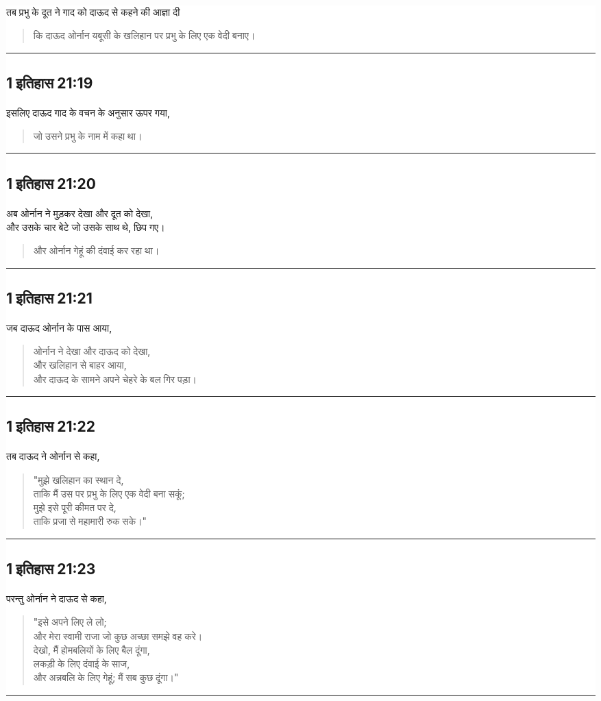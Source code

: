 तब प्रभु के दूत ने गाद को दाऊद से कहने की आज्ञा दी

> कि दाऊद ओर्नान यबूसी के खलिहान पर प्रभु के लिए एक वेदी बनाए।

---

## 1 इतिहास 21:19

इसलिए दाऊद गाद के वचन के अनुसार ऊपर गया,

> जो उसने प्रभु के नाम में कहा था।

---

## 1 इतिहास 21:20

अब ओर्नान ने मुड़कर देखा और दूत को देखा,  
और उसके चार बेटे जो उसके साथ थे, छिप गए।

> और ओर्नान गेहूं की दंवाई कर रहा था।

---

## 1 इतिहास 21:21

जब दाऊद ओर्नान के पास आया,

> ओर्नान ने देखा और दाऊद को देखा,  
> और खलिहान से बाहर आया,  
> और दाऊद के सामने अपने चेहरे के बल गिर पड़ा।

---

## 1 इतिहास 21:22

तब दाऊद ने ओर्नान से कहा,

> "मुझे खलिहान का स्थान दे,  
> ताकि मैं उस पर प्रभु के लिए एक वेदी बना सकूं;  
> मुझे इसे पूरी कीमत पर दे,  
> ताकि प्रजा से महामारी रुक सके।"

---

## 1 इतिहास 21:23

परन्तु ओर्नान ने दाऊद से कहा,

> "इसे अपने लिए ले लो;  
> और मेरा स्वामी राजा जो कुछ अच्छा समझे वह करे।  
> देखो, मैं होमबलियों के लिए बैल दूंगा,  
> लकड़ी के लिए दंवाई के साज,  
> और अन्नबलि के लिए गेहूं; मैं सब कुछ दूंगा।"

---